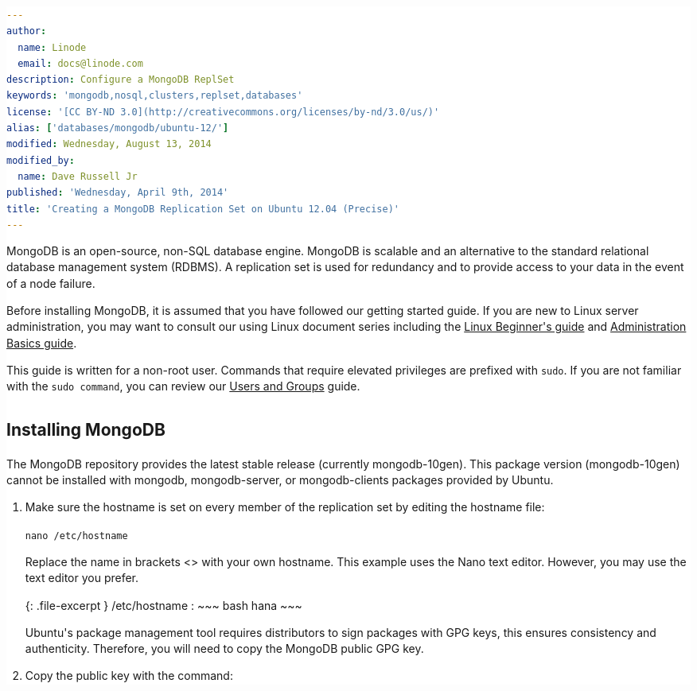 ```yaml
---
author:
  name: Linode
  email: docs@linode.com
description: Configure a MongoDB ReplSet
keywords: 'mongodb,nosql,clusters,replset,databases'
license: '[CC BY-ND 3.0](http://creativecommons.org/licenses/by-nd/3.0/us/)'
alias: ['databases/mongodb/ubuntu-12/']
modified: Wednesday, August 13, 2014
modified_by:
  name: Dave Russell Jr
published: 'Wednesday, April 9th, 2014'
title: 'Creating a MongoDB Replication Set on Ubuntu 12.04 (Precise)'
---
```


MongoDB is an open-source, non-SQL database engine. MongoDB is scalable and an alternative to the standard relational database management system (RDBMS). A replication set is used for redundancy and to provide access to your data in the event of a node failure.

Before installing MongoDB, it is assumed that you have followed our getting started guide. If you are new to Linux server administration, you may want to consult our using Linux document series including the [Linux Beginner's guide](/docs/using-linux/) and [Administration Basics guide](/docs/using-linux/administration-basics).

This guide is written for a non-root user. Commands that require elevated privileges are prefixed with `sudo`. If you are not familiar with the `sudo command`, you can review our [Users and Groups](https://library.linode.com/using-linux/users-and-groups) guide.

Installing MongoDB
------------------

The MongoDB repository provides the latest stable release (currently mongodb-10gen). This package version (mongodb-10gen) cannot be installed with mongodb, mongodb-server, or mongodb-clients packages provided by Ubuntu.

1.  Make sure the hostname is set on every member of the replication set by editing the hostname file:

        nano /etc/hostname

    Replace the name in brackets <> with your own hostname. This example uses the Nano text editor. However, you may use the text editor you prefer.

    {: .file-excerpt }
    /etc/hostname
    :   ~~~ bash
        hana
        ~~~

    Ubuntu's package management tool requires distributors to sign packages with GPG keys, this ensures consistency and authenticity. Therefore, you will need to copy the MongoDB public GPG key.

2.  Copy the public key with the command:
